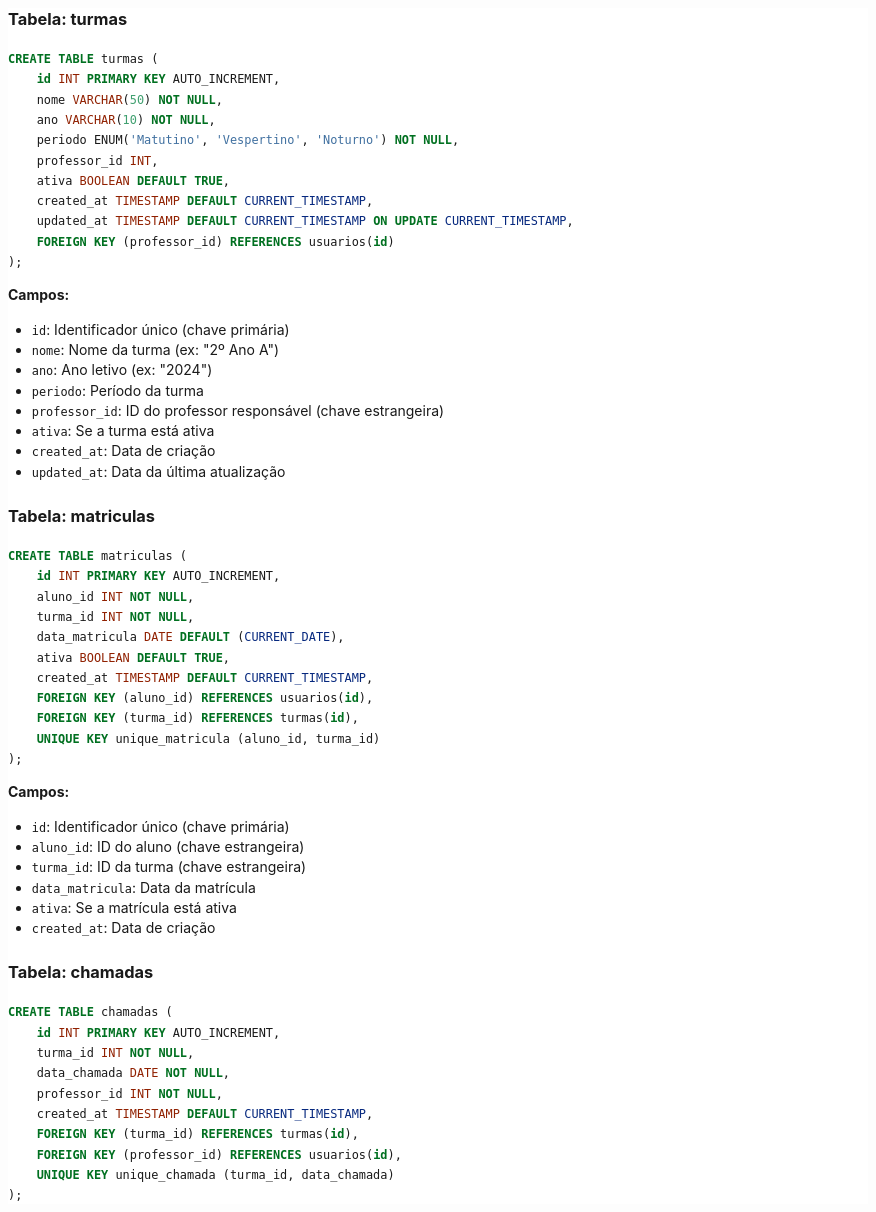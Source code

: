 ### Tabela: turmas
```sql
CREATE TABLE turmas (
    id INT PRIMARY KEY AUTO_INCREMENT,
    nome VARCHAR(50) NOT NULL,
    ano VARCHAR(10) NOT NULL,
    periodo ENUM('Matutino', 'Vespertino', 'Noturno') NOT NULL,
    professor_id INT,
    ativa BOOLEAN DEFAULT TRUE,
    created_at TIMESTAMP DEFAULT CURRENT_TIMESTAMP,
    updated_at TIMESTAMP DEFAULT CURRENT_TIMESTAMP ON UPDATE CURRENT_TIMESTAMP,
    FOREIGN KEY (professor_id) REFERENCES usuarios(id)
);
```

**Campos:**
- `id`: Identificador único (chave primária)
- `nome`: Nome da turma (ex: "2º Ano A")
- `ano`: Ano letivo (ex: "2024")
- `periodo`: Período da turma
- `professor_id`: ID do professor responsável (chave estrangeira)
- `ativa`: Se a turma está ativa
- `created_at`: Data de criação
- `updated_at`: Data da última atualização

### Tabela: matriculas
```sql
CREATE TABLE matriculas (
    id INT PRIMARY KEY AUTO_INCREMENT,
    aluno_id INT NOT NULL,
    turma_id INT NOT NULL,
    data_matricula DATE DEFAULT (CURRENT_DATE),
    ativa BOOLEAN DEFAULT TRUE,
    created_at TIMESTAMP DEFAULT CURRENT_TIMESTAMP,
    FOREIGN KEY (aluno_id) REFERENCES usuarios(id),
    FOREIGN KEY (turma_id) REFERENCES turmas(id),
    UNIQUE KEY unique_matricula (aluno_id, turma_id)
);
```

**Campos:**
- `id`: Identificador único (chave primária)
- `aluno_id`: ID do aluno (chave estrangeira)
- `turma_id`: ID da turma (chave estrangeira)
- `data_matricula`: Data da matrícula
- `ativa`: Se a matrícula está ativa
- `created_at`: Data de criação

### Tabela: chamadas
```sql
CREATE TABLE chamadas (
    id INT PRIMARY KEY AUTO_INCREMENT,
    turma_id INT NOT NULL,
    data_chamada DATE NOT NULL,
    professor_id INT NOT NULL,
    created_at TIMESTAMP DEFAULT CURRENT_TIMESTAMP,
    FOREIGN KEY (turma_id) REFERENCES turmas(id),
    FOREIGN KEY (professor_id) REFERENCES usuarios(id),
    UNIQUE KEY unique_chamada (turma_id, data_chamada)
);
```
